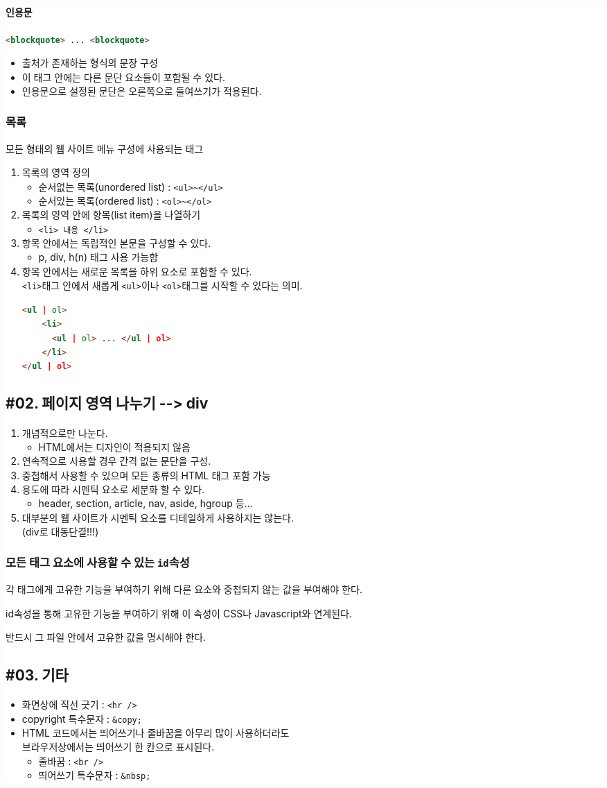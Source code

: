 #### 인용문

```html
<blockquote> ... <blockquote>
```

- 출처가 존재하는 형식의 문장 구성
- 이 태그 안에는 다른 문단 요소들이 포함될 수 있다.
- 인용문으로 설정된 문단은 오른쪽으로 들여쓰기가 적용된다.

### 목록

모든 형태의 웹 사이트 메뉴 구성에 사용되는 태그

1. 목록의 영역 정의
    * 순서없는 목록(unordered list) : `<ul>~</ul>`
    * 순서있는 목록(ordered list) : `<ol>~</ol>`
1. 목록의 영역 안에 항목(list item)을 나열하기
    * `<li> 내용 </li>`
1. 항목 안에서는 독립적인 본문을 구성할 수 있다.
    * p, div, h(n) 태그 사용 가능함
1. 항목 안에서는 새로운 목록을 하위 요소로 포함할 수 있다.<br/>
`<li>`태그 안에서 새롭게 `<ul>`이나 `<ol>`태그를 시작할 수 있다는 의미.
    ```html
    <ul | ol>
        <li>
          <ul | ol> ... </ul | ol>
        </li>
    </ul | ol>
    ```


## #02. 페이지 영역 나누기 --> div

1. 개념적으로만 나눈다.
    * HTML에서는 디자인이 적용되지 않음
1. 연속적으로 사용할 경우 간격 없는 문단을 구성.
1. 중첩해서 사용할 수 있으며 모든 종류의 HTML 태그 포함 가능
1. 용도에 따라 시멘틱 요소로 세분화 할 수 있다.
    * header, section, article, nav, aside, hgroup 등...
1. 대부분의 웹 사이트가 시멘틱 요소를 디테일하게 사용하지는 않는다.<br/>
(div로 대동단결!!!)

### 모든 태그 요소에 사용할 수 있는 `id`속성

각 태그에게 고유한 기능을 부여하기 위해 다른 요소와 중첩되지 않는 값을 부여해야 한다.

id속성을 통해 고유한 기능을 부여하기 위해 이 속성이 CSS나 Javascript와 연계된다.

반드시 그 파일 안에서 고유한 값을 명시해야 한다.

## #03. 기타
- 화면상에 직선 긋기 : `<hr />`
- copyright 특수문자 : `&copy;`
- HTML 코드에서는 띄어쓰기나 줄바꿈을 아무리 많이 사용하더라도<br/>
브라우저상에서는 띄어쓰기 한 칸으로 표시된다.
    * 줄바꿈 : `<br />`
    * 띄어쓰기 특수문자 : `&nbsp;`

